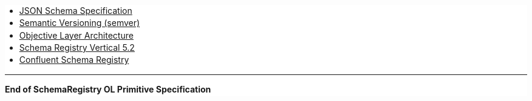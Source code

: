 - [JSON Schema Specification](https://json-schema.org/)
- [Semantic Versioning (semver)](https://semver.org/)
- [Objective Layer Architecture](../architecture/objective-layer.md)
- [Schema Registry Vertical 5.2](../verticals/schema-registry.md)
- [Confluent Schema Registry](https://docs.confluent.io/platform/current/schema-registry/index.html)

---

**End of SchemaRegistry OL Primitive Specification**
